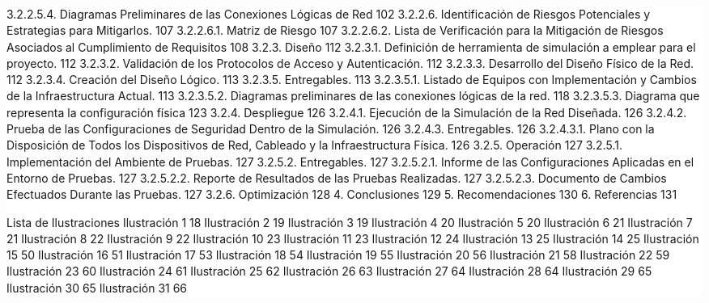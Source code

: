 3.2.2.5.4.	Diagramas Preliminares de las Conexiones Lógicas de Red	102
3.2.2.6.	Identificación de Riesgos Potenciales y Estrategias para Mitigarlos.	107
3.2.2.6.1.	Matriz de Riesgo	107
3.2.2.6.2.	Lista de Verificación para la Mitigación de Riesgos Asociados al Cumplimiento de Requisitos	108
3.2.3.	Diseño	112
3.2.3.1.	Definición de herramienta de simulación a emplear para el proyecto.	112
3.2.3.2.	Validación de los Protocolos de Acceso y Autenticación.	112
3.2.3.3.	Desarrollo del Diseño Físico de la Red.	112
3.2.3.4.	Creación del Diseño Lógico.	113
3.2.3.5.	Entregables.	113
3.2.3.5.1.	Listado de Equipos con Implementación y Cambios de la Infraestructura Actual.	113
3.2.3.5.2.	Diagramas preliminares de las conexiones lógicas de la red.	118
3.2.3.5.3.	Diagrama que representa la configuración física	123
3.2.4.	Despliegue	126
3.2.4.1.	Ejecución de la Simulación de la Red Diseñada.	126
3.2.4.2.	Prueba de las Configuraciones de Seguridad Dentro de la Simulación.	126
3.2.4.3.	Entregables.	126
3.2.4.3.1.	Plano con la Disposición de Todos los Dispositivos de Red, Cableado y la Infraestructura Física.	126
3.2.5.	Operación	127
3.2.5.1.	Implementación del Ambiente de Pruebas.	127
3.2.5.2.	Entregables.	127
3.2.5.2.1.	Informe de las Configuraciones Aplicadas en el Entorno de Pruebas.	127
3.2.5.2.2.	Reporte de Resultados de las Pruebas Realizadas.	127
3.2.5.2.3.	Documento de Cambios Efectuados Durante las Pruebas.	127
3.2.6.	Optimización	128
4.	Conclusiones	129
5.	Recomendaciones	130
6.	Referencias	131


Lista de Ilustraciones
Ilustración 1	18
Ilustración 2	19
Ilustración 3	19
Ilustración 4	20
Ilustración 5	20
Ilustración 6	21
Ilustración 7	21
Ilustración 8	22
Ilustración 9	22
Ilustración 10	23
Ilustración 11	23
Ilustración 12	24
Ilustración 13	25
Ilustración 14	25
Ilustración 15	50
Ilustración 16	51
Ilustración 17	53
Ilustración 18	54
Ilustración 19	55
Ilustración 20	56
Ilustración 21	58
Ilustración 22	59
Ilustración 23	60
Ilustración 24	61
Ilustración 25	62
Ilustración 26	63
Ilustración 27	64
Ilustración 28	64
Ilustración 29	65
Ilustración 30	65
Ilustración 31	66